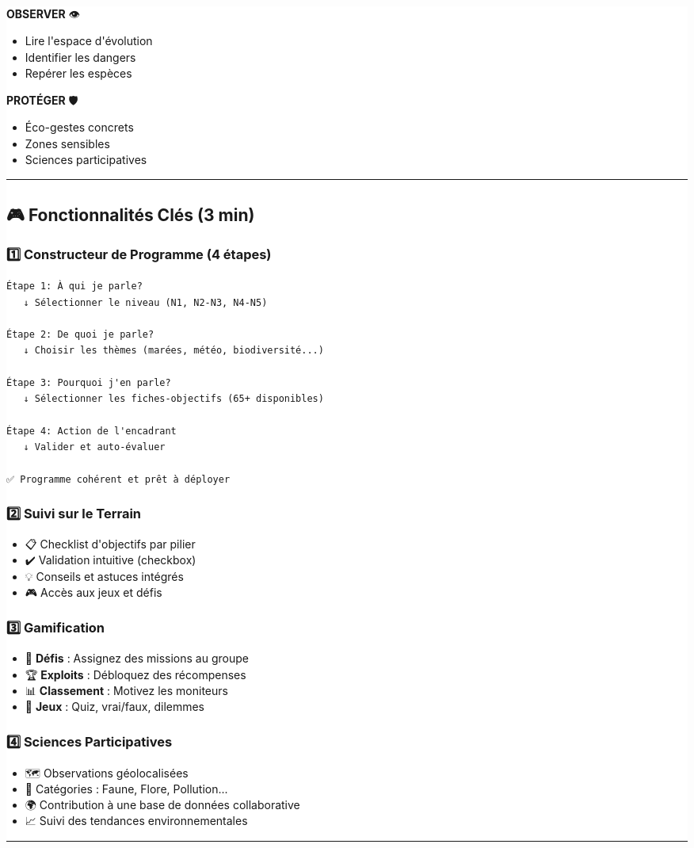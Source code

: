**OBSERVER** 👁️
- Lire l'espace d'évolution
- Identifier les dangers
- Repérer les espèces

**PROTÉGER** 🛡️
- Éco-gestes concrets
- Zones sensibles
- Sciences participatives

---

## 🎮 Fonctionnalités Clés (3 min)

### 1️⃣ Constructeur de Programme (4 étapes)

```
Étape 1: À qui je parle?
   ↓ Sélectionner le niveau (N1, N2-N3, N4-N5)
   
Étape 2: De quoi je parle?
   ↓ Choisir les thèmes (marées, météo, biodiversité...)
   
Étape 3: Pourquoi j'en parle?
   ↓ Sélectionner les fiches-objectifs (65+ disponibles)
   
Étape 4: Action de l'encadrant
   ↓ Valider et auto-évaluer
   
✅ Programme cohérent et prêt à déployer
```

### 2️⃣ Suivi sur le Terrain

- 📋 Checklist d'objectifs par pilier
- ✔️ Validation intuitive (checkbox)
- 💡 Conseils et astuces intégrés
- 🎮 Accès aux jeux et défis

### 3️⃣ Gamification

- 🎯 **Défis** : Assignez des missions au groupe
- 🏆 **Exploits** : Débloquez des récompenses
- 📊 **Classement** : Motivez les moniteurs
- 🎲 **Jeux** : Quiz, vrai/faux, dilemmes

### 4️⃣ Sciences Participatives

- 🗺️ Observations géolocalisées
- 📸 Catégories : Faune, Flore, Pollution...
- 🌍 Contribution à une base de données collaborative
- 📈 Suivi des tendances environnementales

---